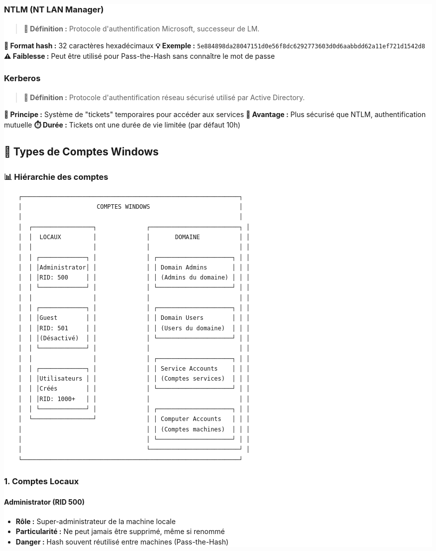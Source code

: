 ### **NTLM (NT LAN Manager)**
> **💭 Définition :** Protocole d'authentification Microsoft, successeur de LM.

**🔢 Format hash :** 32 caractères hexadécimaux
**💡 Exemple :** `5e884898da28047151d0e56f8dc6292773603d0d6aabbdd62a11ef721d1542d8`
**⚠️ Faiblesse :** Peut être utilisé pour Pass-the-Hash sans connaître le mot de passe

### **Kerberos**
> **💭 Définition :** Protocole d'authentification réseau sécurisé utilisé par Active Directory.

**🎫 Principe :** Système de "tickets" temporaires pour accéder aux services
**🔐 Avantage :** Plus sécurisé que NTLM, authentification mutuelle
**⏱️ Durée :** Tickets ont une durée de vie limitée (par défaut 10h)

## 🎯 Types de Comptes Windows

### 📊 Hiérarchie des comptes
```
    ┌─────────────────────────────────────────────────────────────┐
    │                     COMPTES WINDOWS                         │
    │                                                             │
    │  ┌─────────────────┐              ┌─────────────────────────┐ │
    │  │  LOCAUX         │              │       DOMAINE           │ │
    │  │                 │              │                         │ │
    │  │ ┌─────────────┐ │              │ ┌─────────────────────┐ │ │
    │  │ │Administrator│ │              │ │ Domain Admins       │ │ │
    │  │ │RID: 500     │ │              │ │ (Admins du domaine) │ │ │
    │  │ └─────────────┘ │              │ └─────────────────────┘ │ │
    │  │                 │              │                         │ │
    │  │ ┌─────────────┐ │              │ ┌─────────────────────┐ │ │
    │  │ │Guest        │ │              │ │ Domain Users        │ │ │
    │  │ │RID: 501     │ │              │ │ (Users du domaine)  │ │ │
    │  │ │(Désactivé)  │ │              │ └─────────────────────┘ │ │
    │  │ └─────────────┘ │              │                         │ │
    │  │                 │              │ ┌─────────────────────┐ │ │
    │  │ ┌─────────────┐ │              │ │ Service Accounts    │ │ │
    │  │ │Utilisateurs │ │              │ │ (Comptes services)  │ │ │
    │  │ │Créés        │ │              │ └─────────────────────┘ │ │
    │  │ │RID: 1000+   │ │              │                         │ │
    │  │ └─────────────┘ │              │ ┌─────────────────────┐ │ │
    │  └─────────────────┘              │ │ Computer Accounts   │ │ │
    │                                   │ │ (Comptes machines)  │ │ │
    │                                   │ └─────────────────────┘ │ │
    │                                   └─────────────────────────┘ │
    └─────────────────────────────────────────────────────────────┘
```

### **1. Comptes Locaux**

#### **Administrator (RID 500)**
- **Rôle :** Super-administrateur de la machine locale
- **Particularité :** Ne peut jamais être supprimé, même si renommé
- **Danger :** Hash souvent réutilisé entre machines (Pass-the-Hash)
